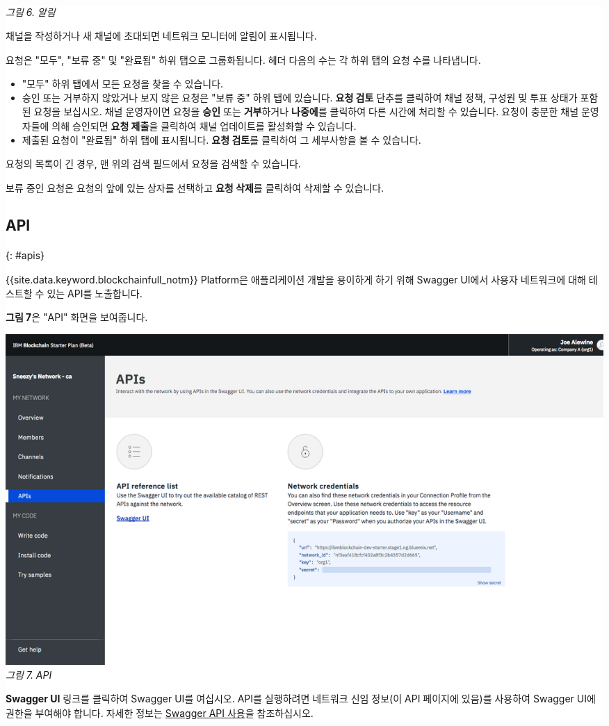 *그림 6. 알림*

채널을 작성하거나 새 채널에 초대되면 네트워크 모니터에 알림이 표시됩니다.

요청은 "모두", "보류 중" 및 "완료됨" 하위 탭으로 그룹화됩니다. 헤더 다음의 수는 각 하위 탭의 요청 수를 나타냅니다.
   * "모두" 하위 탭에서 모든 요청을 찾을 수 있습니다.
   * 승인 또는 거부하지 않았거나 보지 않은 요청은 "보류 중" 하위 탭에 있습니다. **요청 검토** 단추를 클릭하여 채널 정책, 구성원 및 투표 상태가 포함된 요청을 보십시오. 채널 운영자이면 요청을 **승인** 또는 **거부**하거나 **나중에**를 클릭하여 다른 시간에 처리할 수 있습니다. 요청이 충분한 채널 운영자들에 의해 승인되면 **요청 제출**을 클릭하여 채널 업데이트를 활성화할 수 있습니다.
   * 제출된 요청이 "완료됨" 하위 탭에 표시됩니다.  **요청 검토**를 클릭하여 그 세부사항을 볼 수 있습니다.

요청의 목록이 긴 경우, 맨 위의 검색 필드에서 요청을 검색할 수 있습니다.

보류 중인 요청은 요청의 앞에 있는 상자를 선택하고 **요청 삭제**를 클릭하여 삭제할 수 있습니다.


## API
{: #apis}

{{site.data.keyword.blockchainfull_notm}} Platform은 애플리케이션 개발을 용이하게 하기 위해 Swagger UI에서 사용자 네트워크에 대해 테스트할 수 있는 API를 노출합니다.

**그림 7**은 "API" 화면을 보여줍니다.

![API](images/API_screen_starter.png "API")
*그림 7. API*

**Swagger UI** 링크를 클릭하여 Swagger UI를 여십시오. API를 실행하려면 네트워크 신임 정보(이 API 페이지에 있음)를 사용하여 Swagger UI에 권한을 부여해야 합니다. 자세한 정보는 [Swagger API 사용](howto/swagger_apis.html)을 참조하십시오.

